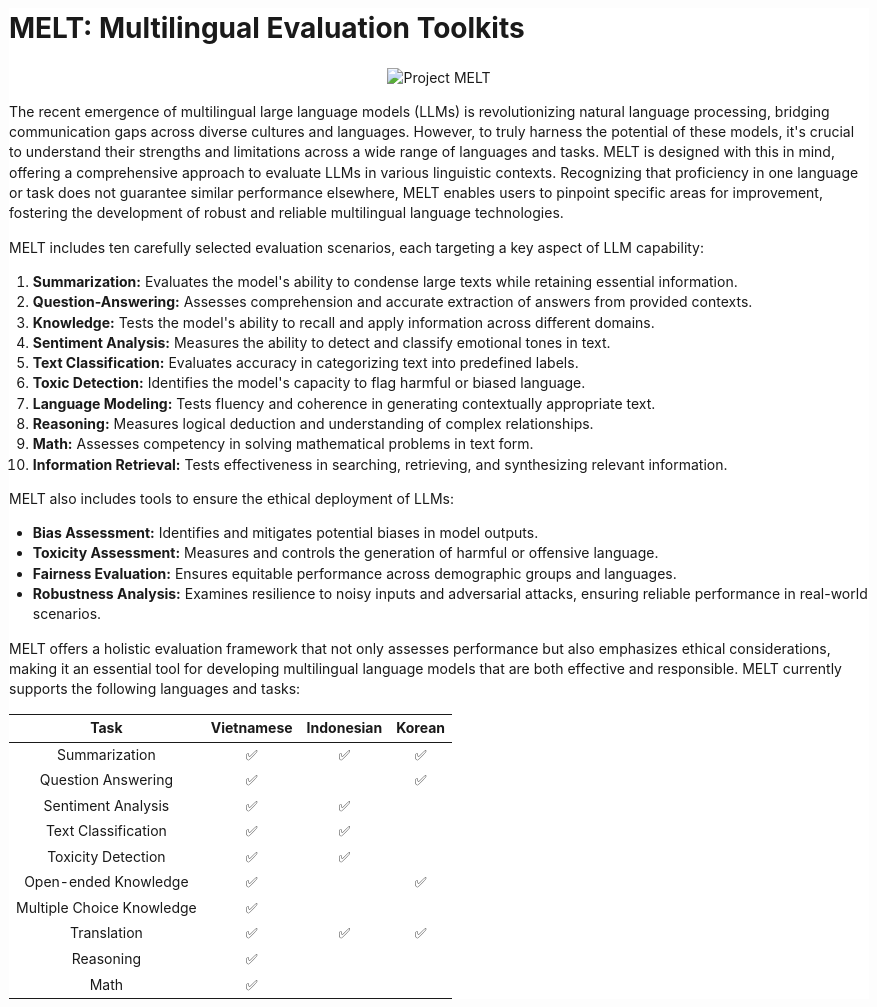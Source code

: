 # MELT: Multilingual Evaluation Toolkits

<div align="center">
<img src="melt_logo.jpg" alt="Project MELT" width="400"/>
</div>

The recent emergence of multilingual large language models (LLMs) is revolutionizing natural language processing, bridging communication gaps across diverse cultures and languages. However, to truly harness the potential of these models, it's crucial to understand their strengths and limitations across a wide range of languages and tasks. MELT is designed with this in mind, offering a comprehensive approach to evaluate LLMs in various linguistic contexts. Recognizing that proficiency in one language or task does not guarantee similar performance elsewhere, MELT enables users to pinpoint specific areas for improvement, fostering the development of robust and reliable multilingual language technologies.

MELT includes ten carefully selected evaluation scenarios, each targeting a key aspect of LLM capability:

1. **Summarization:** Evaluates the model's ability to condense large texts while retaining essential information.
2. **Question-Answering:** Assesses comprehension and accurate extraction of answers from provided contexts.
3. **Knowledge:** Tests the model's ability to recall and apply information across different domains.
4. **Sentiment Analysis:** Measures the ability to detect and classify emotional tones in text.
5. **Text Classification:** Evaluates accuracy in categorizing text into predefined labels.
6. **Toxic Detection:** Identifies the model's capacity to flag harmful or biased language.
7. **Language Modeling:** Tests fluency and coherence in generating contextually appropriate text.
8. **Reasoning:** Measures logical deduction and understanding of complex relationships.
9. **Math:** Assesses competency in solving mathematical problems in text form.
10. **Information Retrieval:** Tests effectiveness in searching, retrieving, and synthesizing relevant information.

MELT also includes tools to ensure the ethical deployment of LLMs:

- **Bias Assessment:** Identifies and mitigates potential biases in model outputs.
- **Toxicity Assessment:** Measures and controls the generation of harmful or offensive language.
- **Fairness Evaluation:** Ensures equitable performance across demographic groups and languages.
- **Robustness Analysis:** Examines resilience to noisy inputs and adversarial attacks, ensuring reliable performance in real-world scenarios.

MELT offers a holistic evaluation framework that not only assesses performance but also emphasizes ethical considerations, making it an essential tool for developing multilingual language models that are both effective and responsible. MELT currently supports the following languages and tasks:

| Task                      | Vietnamese | Indonesian   |  Korean  |
| :------------------------:| :---------:| :---------:  | :-----:  |
| Summarization             |    ✅      |      ✅     |   ✅     |
| Question Answering        |    ✅      |             |    ✅    |
| Sentiment Analysis        |    ✅      |      ✅     |          |
| Text Classification       |    ✅      |      ✅     |          |
| Toxicity Detection        |    ✅      |      ✅     |          |
| Open-ended Knowledge      |    ✅      |             |    ✅    |
| Multiple Choice Knowledge |    ✅      |             |           |
| Translation               |    ✅      |       ✅    |   ✅     |
| Reasoning                 |    ✅      |             |           |
| Math                      |    ✅      |             |           |